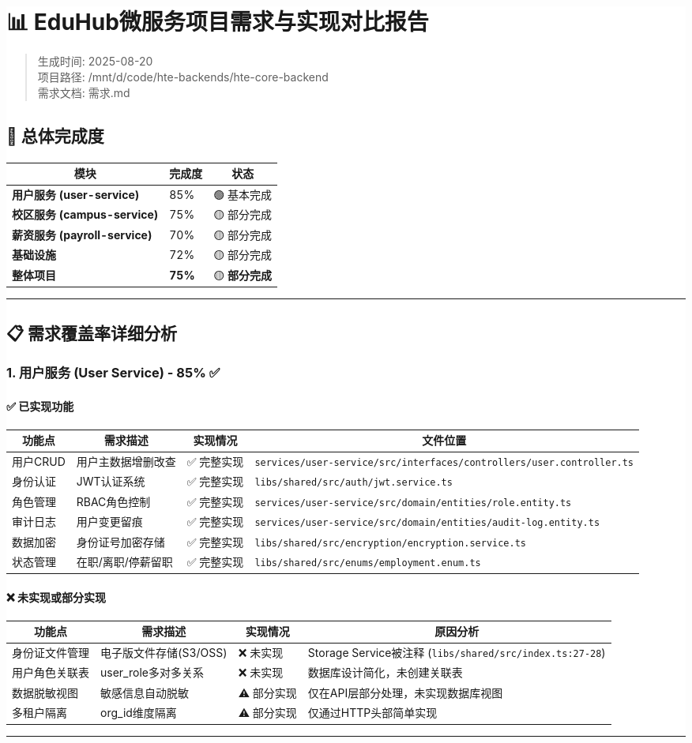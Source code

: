 # 📊 EduHub微服务项目需求与实现对比报告

> 生成时间: 2025-08-20  
> 项目路径: /mnt/d/code/hte-backends/hte-core-backend  
> 需求文档: 需求.md

## 🎯 总体完成度

| 模块 | 完成度 | 状态 |
|------|--------|------|
| **用户服务 (user-service)** | 85% | 🟢 基本完成 |
| **校区服务 (campus-service)** | 75% | 🟡 部分完成 |
| **薪资服务 (payroll-service)** | 70% | 🟡 部分完成 |
| **基础设施** | 72% | 🟡 部分完成 |
| **整体项目** | **75%** | 🟡 **部分完成** |

---

## 📋 需求覆盖率详细分析

### 1. 用户服务 (User Service) - 85% ✅

#### ✅ 已实现功能
| 功能点 | 需求描述 | 实现情况 | 文件位置 |
|--------|----------|----------|----------|
| 用户CRUD | 用户主数据增删改查 | ✅ 完整实现 | `services/user-service/src/interfaces/controllers/user.controller.ts` |
| 身份认证 | JWT认证系统 | ✅ 完整实现 | `libs/shared/src/auth/jwt.service.ts` |
| 角色管理 | RBAC角色控制 | ✅ 完整实现 | `services/user-service/src/domain/entities/role.entity.ts` |
| 审计日志 | 用户变更留痕 | ✅ 完整实现 | `services/user-service/src/domain/entities/audit-log.entity.ts` |
| 数据加密 | 身份证号加密存储 | ✅ 完整实现 | `libs/shared/src/encryption/encryption.service.ts` |
| 状态管理 | 在职/离职/停薪留职 | ✅ 完整实现 | `libs/shared/src/enums/employment.enum.ts` |

#### ❌ 未实现或部分实现
| 功能点 | 需求描述 | 实现情况 | 原因分析 |
|--------|----------|----------|----------|
| 身份证文件管理 | 电子版文件存储(S3/OSS) | ❌ 未实现 | Storage Service被注释 (`libs/shared/src/index.ts:27-28`) |
| 用户角色关联表 | user_role多对多关系 | ❌ 未实现 | 数据库设计简化，未创建关联表 |
| 数据脱敏视图 | 敏感信息自动脱敏 | ⚠️ 部分实现 | 仅在API层部分处理，未实现数据库视图 |
| 多租户隔离 | org_id维度隔离 | ⚠️ 部分实现 | 仅通过HTTP头部简单实现 |

---